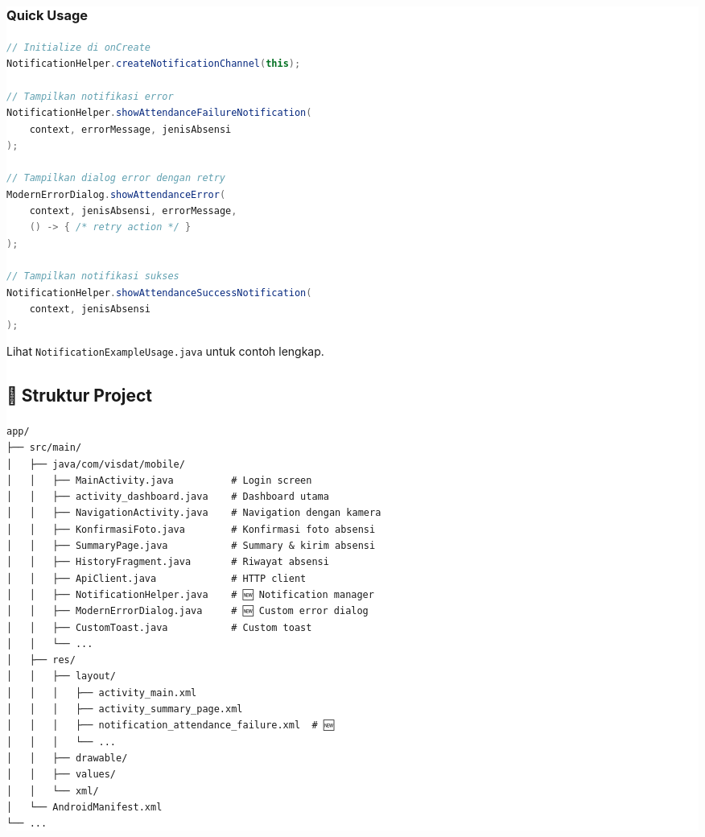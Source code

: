 ### Quick Usage
```java
// Initialize di onCreate
NotificationHelper.createNotificationChannel(this);

// Tampilkan notifikasi error
NotificationHelper.showAttendanceFailureNotification(
    context, errorMessage, jenisAbsensi
);

// Tampilkan dialog error dengan retry
ModernErrorDialog.showAttendanceError(
    context, jenisAbsensi, errorMessage,
    () -> { /* retry action */ }
);

// Tampilkan notifikasi sukses
NotificationHelper.showAttendanceSuccessNotification(
    context, jenisAbsensi
);
```

Lihat `NotificationExampleUsage.java` untuk contoh lengkap.

## 📂 Struktur Project

```
app/
├── src/main/
│   ├── java/com/visdat/mobile/
│   │   ├── MainActivity.java          # Login screen
│   │   ├── activity_dashboard.java    # Dashboard utama
│   │   ├── NavigationActivity.java    # Navigation dengan kamera
│   │   ├── KonfirmasiFoto.java        # Konfirmasi foto absensi
│   │   ├── SummaryPage.java           # Summary & kirim absensi
│   │   ├── HistoryFragment.java       # Riwayat absensi
│   │   ├── ApiClient.java             # HTTP client
│   │   ├── NotificationHelper.java    # 🆕 Notification manager
│   │   ├── ModernErrorDialog.java     # 🆕 Custom error dialog
│   │   ├── CustomToast.java           # Custom toast
│   │   └── ...
│   ├── res/
│   │   ├── layout/
│   │   │   ├── activity_main.xml
│   │   │   ├── activity_summary_page.xml
│   │   │   ├── notification_attendance_failure.xml  # 🆕
│   │   │   └── ...
│   │   ├── drawable/
│   │   ├── values/
│   │   └── xml/
│   └── AndroidManifest.xml
└── ...
```
